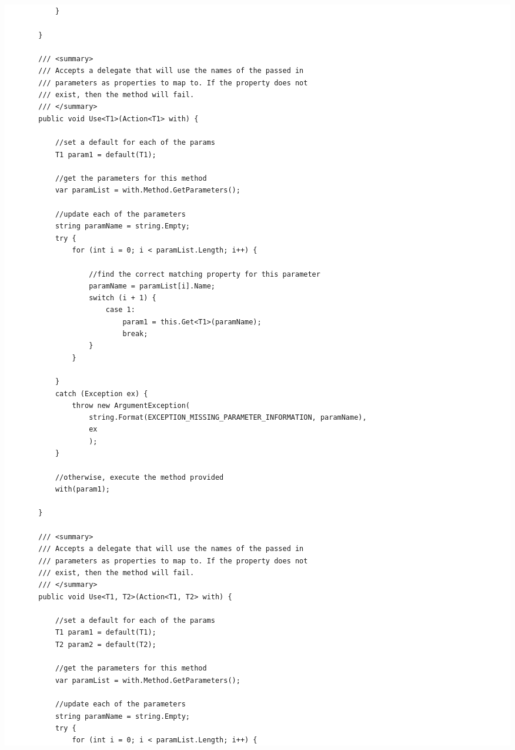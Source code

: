 ```
            }

        }

        /// <summary>
        /// Accepts a delegate that will use the names of the passed in
        /// parameters as properties to map to. If the property does not
        /// exist, then the method will fail.
        /// </summary>
        public void Use<T1>(Action<T1> with) {

            //set a default for each of the params
            T1 param1 = default(T1);

            //get the parameters for this method
            var paramList = with.Method.GetParameters();

            //update each of the parameters            
            string paramName = string.Empty;
            try {
                for (int i = 0; i < paramList.Length; i++) {

                    //find the correct matching property for this parameter
                    paramName = paramList[i].Name;
                    switch (i + 1) {
                        case 1:
                            param1 = this.Get<T1>(paramName);
                            break;
                    }
                }

            }
            catch (Exception ex) {
                throw new ArgumentException(
                    string.Format(EXCEPTION_MISSING_PARAMETER_INFORMATION, paramName),
                    ex
                    );
            }

            //otherwise, execute the method provided
            with(param1);

        }

        /// <summary>
        /// Accepts a delegate that will use the names of the passed in
        /// parameters as properties to map to. If the property does not
        /// exist, then the method will fail.
        /// </summary>
        public void Use<T1, T2>(Action<T1, T2> with) {

            //set a default for each of the params
            T1 param1 = default(T1);
            T2 param2 = default(T2);

            //get the parameters for this method
            var paramList = with.Method.GetParameters();

            //update each of the parameters            
            string paramName = string.Empty;
            try {
                for (int i = 0; i < paramList.Length; i++) {

```